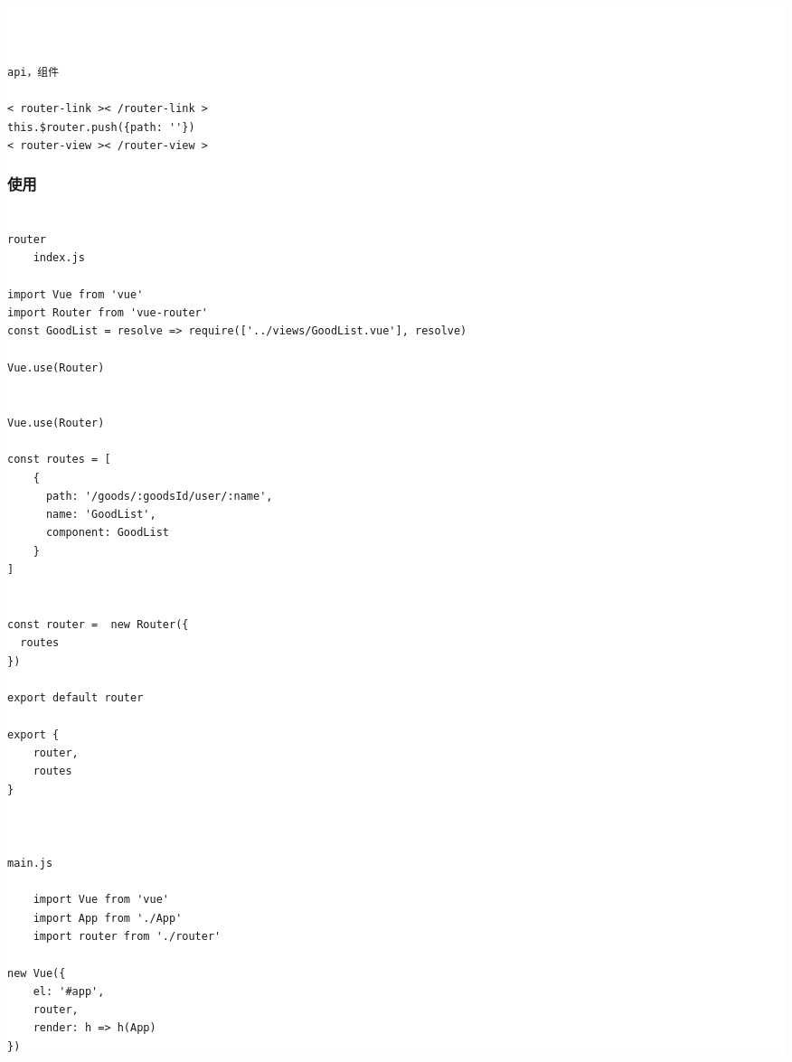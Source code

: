 ```



api，组件

< router-link >< /router-link >
this.$router.push({path: ''})
< router-view >< /router-view >

```




### 使用


```

router 
    index.js

import Vue from 'vue'
import Router from 'vue-router'
const GoodList = resolve => require(['../views/GoodList.vue'], resolve)

Vue.use(Router)


Vue.use(Router)

const routes = [
    {
      path: '/goods/:goodsId/user/:name',
      name: 'GoodList',
      component: GoodList
    }
]


const router =  new Router({
  routes
})

export default router

export {
    router,
    routes
}



main.js

    import Vue from 'vue'
    import App from './App'
    import router from './router'
    
new Vue({
    el: '#app',
    router,
    render: h => h(App)
})

```